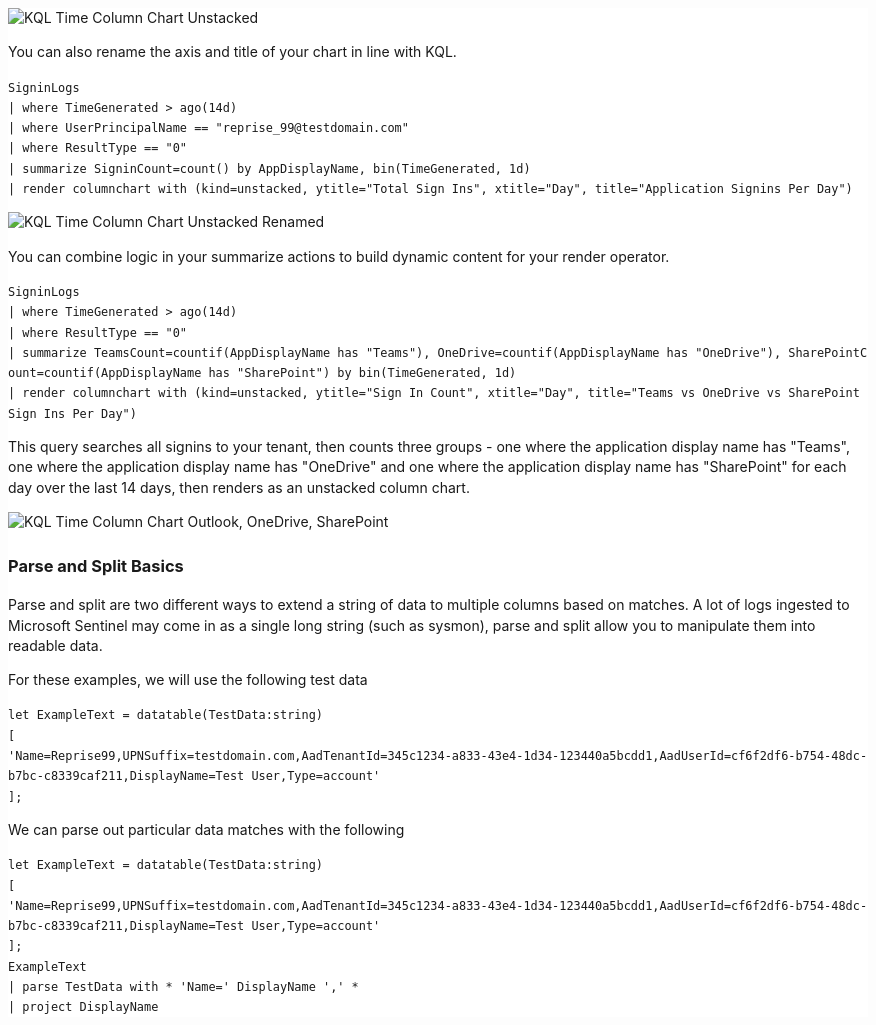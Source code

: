 ![KQL Time Column Chart Unstacked](https://github.com/reprise99/Sentinel-Queries/blob/main/Diagrams/render-timecolumnchartunstacked.png?raw=true)

You can also rename the axis and title of your chart in line with KQL.

```kql
SigninLogs
| where TimeGenerated > ago(14d)
| where UserPrincipalName == "reprise_99@testdomain.com"
| where ResultType == "0"
| summarize SigninCount=count() by AppDisplayName, bin(TimeGenerated, 1d)
| render columnchart with (kind=unstacked, ytitle="Total Sign Ins", xtitle="Day", title="Application Signins Per Day")
```

![KQL Time Column Chart Unstacked Renamed](https://github.com/reprise99/Sentinel-Queries/blob/main/Diagrams/render-timecolumnchartnames.png?raw=true)

You can combine logic in your summarize actions to build dynamic content for your render operator.

```kql
SigninLogs
| where TimeGenerated > ago(14d)
| where ResultType == "0"
| summarize TeamsCount=countif(AppDisplayName has "Teams"), OneDrive=countif(AppDisplayName has "OneDrive"), SharePointCount=countif(AppDisplayName has "SharePoint") by bin(TimeGenerated, 1d)
| render columnchart with (kind=unstacked, ytitle="Sign In Count", xtitle="Day", title="Teams vs OneDrive vs SharePoint Sign Ins Per Day")
```

This query searches all signins to your tenant, then counts three groups - one where the application display name has "Teams", one where the application display name has "OneDrive" and one where the application display name has "SharePoint" for each day over the last 14 days, then renders as an unstacked column chart.

![KQL Time Column Chart Outlook, OneDrive, SharePoint](https://github.com/reprise99/Sentinel-Queries/blob/main/Diagrams/render-timecolumn-outlookonedrivesharepoint.png?raw=true)

### Parse and Split Basics

Parse and split are two different ways to extend a string of data to multiple columns based on matches. A lot of logs ingested to Microsoft Sentinel may come in as a single long string (such as sysmon), parse and split allow you to manipulate them into readable data.

For these examples, we will use the following test data

```kql
let ExampleText = datatable(TestData:string)
[
'Name=Reprise99,UPNSuffix=testdomain.com,AadTenantId=345c1234-a833-43e4-1d34-123440a5bcdd1,AadUserId=cf6f2df6-b754-48dc-b7bc-c8339caf211,DisplayName=Test User,Type=account'
];
```

We can parse out particular data matches with the following

```kql
let ExampleText = datatable(TestData:string)
[
'Name=Reprise99,UPNSuffix=testdomain.com,AadTenantId=345c1234-a833-43e4-1d34-123440a5bcdd1,AadUserId=cf6f2df6-b754-48dc-b7bc-c8339caf211,DisplayName=Test User,Type=account'
];
ExampleText
| parse TestData with * 'Name=' DisplayName ',' *
| project DisplayName
```
